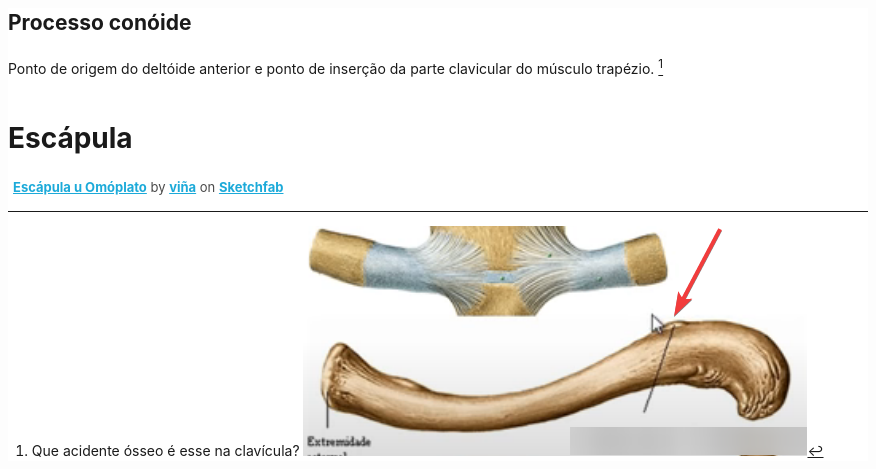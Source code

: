 [^467013]: Que acidente ósseo é esse na clavícula? ![Pasted image 20210330000631.png](Pasted%20image%2020210330000631.png)

## Processo conóide
Ponto de origem do deltóide anterior e ponto de inserção da parte clavicular do músculo trapézio.
[^89793]

[^89793]: Que acidente ósseo é esse na clavícula? ![Pasted image 20210330000856.png](Pasted%20image%2020210330000856.png)


# Escápula

<div class="sketchfab-embed-wrapper">
    <iframe title="Escápula u Omóplato" frameborder="0" allowfullscreen mozallowfullscreen="true" webkitallowfullscreen="true" allow="fullscreen; autoplay; vr" xr-spatial-tracking execution-while-out-of-viewport execution-while-not-rendered web-share src="https://sketchfab.com/models/3db4da933c344d97b5d637f083018c87/embed">
    </iframe>
   <p style="font-size: 13px; font-weight: normal; margin: 5px; color: #4A4A4A;">
        <a href="https://sketchfab.com/3d-models/escapula-u-omoplato-3db4da933c344d97b5d637f083018c87?utm_medium=embed&utm_campaign=share-popup&utm_content=3db4da933c344d97b5d637f083018c87" target="_blank" style="font-weight: bold; color: #1CAAD9;">Escápula u Omóplato</a>
        by <a href="https://sketchfab.com/clinica3d?utm_medium=embed&utm_campaign=share-popup&utm_content=3db4da933c344d97b5d637f083018c87" target="_blank" style="font-weight: bold; color: #1CAAD9;">viña</a>
        on <a href="https://sketchfab.com?utm_medium=embed&utm_campaign=share-popup&utm_content=3db4da933c344d97b5d637f083018c87" target="_blank" style="font-weight: bold; color: #1CAAD9;">Sketchfab</a>
    </p>
</div>


[^886114]: Que osso é esse? ![Fotos de Clavícula, imagem para Clavícula ✓ Melhores imagens |  Depositphotos®](https://st3.depositphotos.com/1990041/19404/i/600/depositphotos_194045836-stock-photo-illustration-of-the-human-clavicle.jpg)
[^202838]: Com que osso a parte external da clavícula se articula?
[^218741]: Como é o nome dessa parte da clavícula? ![Pasted image 20210329235536.png](Pasted%20image%2020210329235536.png)
[^13519]: Com que osso a extremidade acromial da escápula se articula?
[^298919]: Como é o nome dessa parte da clavícula? ![Pasted image 20210329235739.png](Pasted%20image%2020210329235739.png)
[^216211]: Delimite os 3 ângulos da escápula ![Pasted image 20210330001941.png](Pasted%20image%2020210330001941.png)
[^187683]: Como que cavidade o ângulo lateral da escápula coincide?
[^817931]: Define o que está marcado pelas setas ![Pasted image 20210330002358.png](Pasted%20image%2020210330002358.png)
[^242069]: Defina o que está marcado pelas setas. ![Pasted image 20210330002810.png](Pasted%20image%2020210330002810.png)
[^487567]: Defina o que está marcado pelas setas. ![Pasted image 20210330003327.png](Pasted%20image%2020210330003327.png)
[^919738]: Defina essas duas faces ![Pasted image 20210330003716.png](Pasted%20image%2020210330003716.png)
[^517915]: Define o que está marcado pelas setas ![Pasted image 20210330003853.png](Pasted%20image%2020210330003853.png)
[^484232]: Defina o que está marcado pelas setas ![Pasted image 20210330004147.png](Pasted%20image%2020210330004147.png)
[^679385]: Qual o único osso localizado no braço?
[^270490]: Define as estruturas ![Pasted image 20210330005340.png](Pasted%20image%2020210330005340.png)
[^846555]: Defina ![Pasted image 20210330010045.png](Pasted%20image%2020210330010045.png)
[^88648]: Defina ![Pasted image 20210330010231.png](Pasted%20image%2020210330010231.png)
[^439624]: Defina ![Pasted image 20210330010459.png](Pasted%20image%2020210330010459.png)
[^36544]: Defina ![Pasted image 20210330011101.png](Pasted%20image%2020210330011101.png)
[^851785]: Defina ![Pasted image 20210330103736.png](Pasted%20image%2020210330103736.png)
[^953205]: Defina ![Pasted image 20210330103842.png](Pasted%20image%2020210330103842.png)
[^451258]: Identifique ![Pasted image 20210330104313.png](Pasted%20image%2020210330104313.png)
[^260830]: Defina ![Pasted image 20210330104902.png](Pasted%20image%2020210330104902.png)
[^965063]: Defina ![Pasted image 20210330105600.png](Pasted%20image%2020210330105600.png)
[^315963]: Defina ![Pasted image 20210330105737.png](Pasted%20image%2020210330105737.png)
[^105031]: Defina ![Pasted image 20210330110608.png](Pasted%20image%2020210330110608.png)
[^464478]: Defina ![Pasted image 20210330111707.png](Pasted%20image%2020210330111707.png)
[^465868]: Defina ![Pasted image 20210330111824.png](Pasted%20image%2020210330111824.png)
[^544861]: Defina ![Pasted image 20210330111950.png](Pasted%20image%2020210330111950.png)
[^948656]: Defina ![Pasted image 20210330112354.png](Pasted%20image%2020210330112354.png)
[^579917]: Defina ![Pasted image 20210330112708.png](Pasted%20image%2020210330112708.png)
 [^451814]: Defina ![Pasted image 20210330112915.png](Pasted%20image%2020210330112915.png)
 [^524570]: Defina ![Pasted image 20210330113157.png](Pasted%20image%2020210330113157.png)
 [^933785]: Defina os ossos da fileira carpal proximal ![Pasted image 20210330115459.png](Pasted%20image%2020210330115459.png)
 [^128142]: Definas os ossos da fileira carpal distal ![Pasted image 20210330115459.png](Pasted%20image%2020210330115459.png)
[^584872]: Defina os ossos do metacarpo e com quais ossos da fileira carpal distal eles se articulam ![Pasted image 20210330115459.png](Pasted%20image%2020210330115459.png)